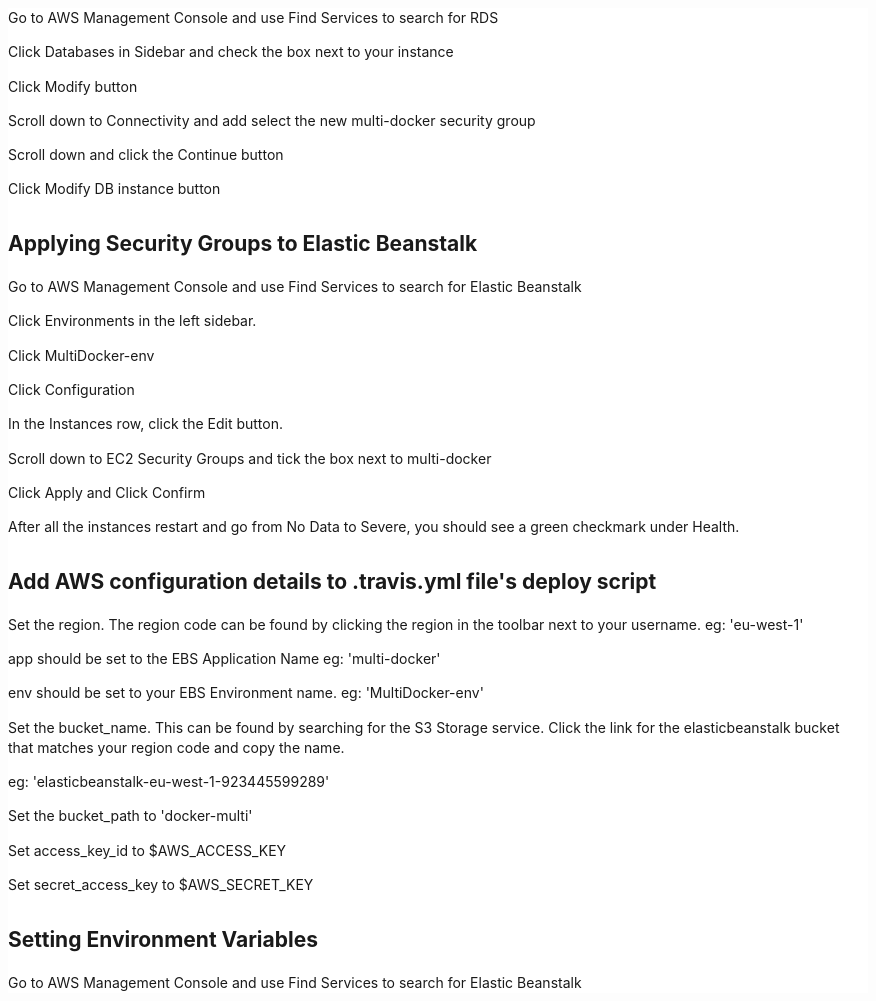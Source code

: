 Go to AWS Management Console and use Find Services to search for RDS

Click Databases in Sidebar and check the box next to your instance

Click Modify button

Scroll down to Connectivity and add select the new multi-docker security group

Scroll down and click the Continue button

Click Modify DB instance button

## Applying Security Groups to Elastic Beanstalk

Go to AWS Management Console and use Find Services to search for Elastic Beanstalk

Click Environments in the left sidebar.

Click MultiDocker-env

Click Configuration

In the Instances row, click the Edit button.

Scroll down to EC2 Security Groups and tick the box next to multi-docker

Click Apply and Click Confirm

After all the instances restart and go from No Data to Severe, you should see a green checkmark under Health.

## Add AWS configuration details to .travis.yml file's deploy script

Set the region. The region code can be found by clicking the region in the toolbar next to your username.
eg: 'eu-west-1'

app should be set to the EBS Application Name
eg: 'multi-docker'

env should be set to your EBS Environment name.
eg: 'MultiDocker-env'

Set the bucket_name. This can be found by searching for the S3 Storage service. Click the link for the elasticbeanstalk bucket that matches your region code and copy the name.

eg: 'elasticbeanstalk-eu-west-1-923445599289'

Set the bucket_path to 'docker-multi'

Set access_key_id to $AWS_ACCESS_KEY

Set secret_access_key to $AWS_SECRET_KEY

## Setting Environment Variables

Go to AWS Management Console and use Find Services to search for Elastic Beanstalk
